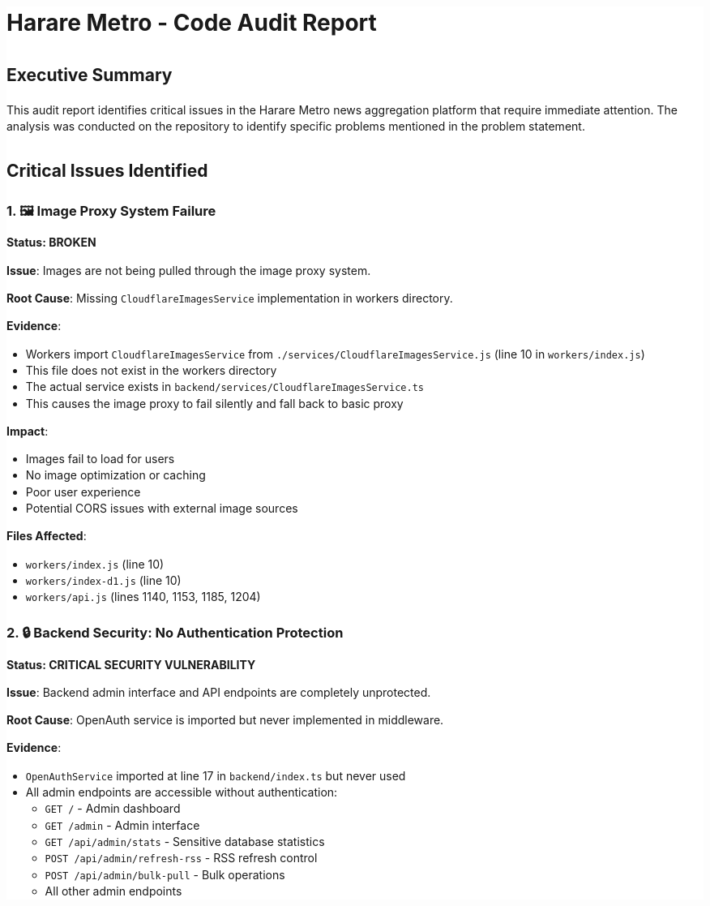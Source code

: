 # Harare Metro - Code Audit Report

## Executive Summary

This audit report identifies critical issues in the Harare Metro news aggregation platform that require immediate attention. The analysis was conducted on the repository to identify specific problems mentioned in the problem statement.

## Critical Issues Identified

### 1. 🖼️ Image Proxy System Failure

**Status: BROKEN**

**Issue**: Images are not being pulled through the image proxy system.

**Root Cause**: Missing `CloudflareImagesService` implementation in workers directory.

**Evidence**:
- Workers import `CloudflareImagesService` from `./services/CloudflareImagesService.js` (line 10 in `workers/index.js`)
- This file does not exist in the workers directory
- The actual service exists in `backend/services/CloudflareImagesService.ts`
- This causes the image proxy to fail silently and fall back to basic proxy

**Impact**: 
- Images fail to load for users
- No image optimization or caching
- Poor user experience
- Potential CORS issues with external image sources

**Files Affected**:
- `workers/index.js` (line 10)
- `workers/index-d1.js` (line 10) 
- `workers/api.js` (lines 1140, 1153, 1185, 1204)

### 2. 🔒 Backend Security: No Authentication Protection

**Status: CRITICAL SECURITY VULNERABILITY**

**Issue**: Backend admin interface and API endpoints are completely unprotected.

**Root Cause**: OpenAuth service is imported but never implemented in middleware.

**Evidence**:
- `OpenAuthService` imported at line 17 in `backend/index.ts` but never used
- All admin endpoints are accessible without authentication:
  - `GET /` - Admin dashboard
  - `GET /admin` - Admin interface  
  - `GET /api/admin/stats` - Sensitive database statistics
  - `POST /api/admin/refresh-rss` - RSS refresh control
  - `POST /api/admin/bulk-pull` - Bulk operations
  - All other admin endpoints
